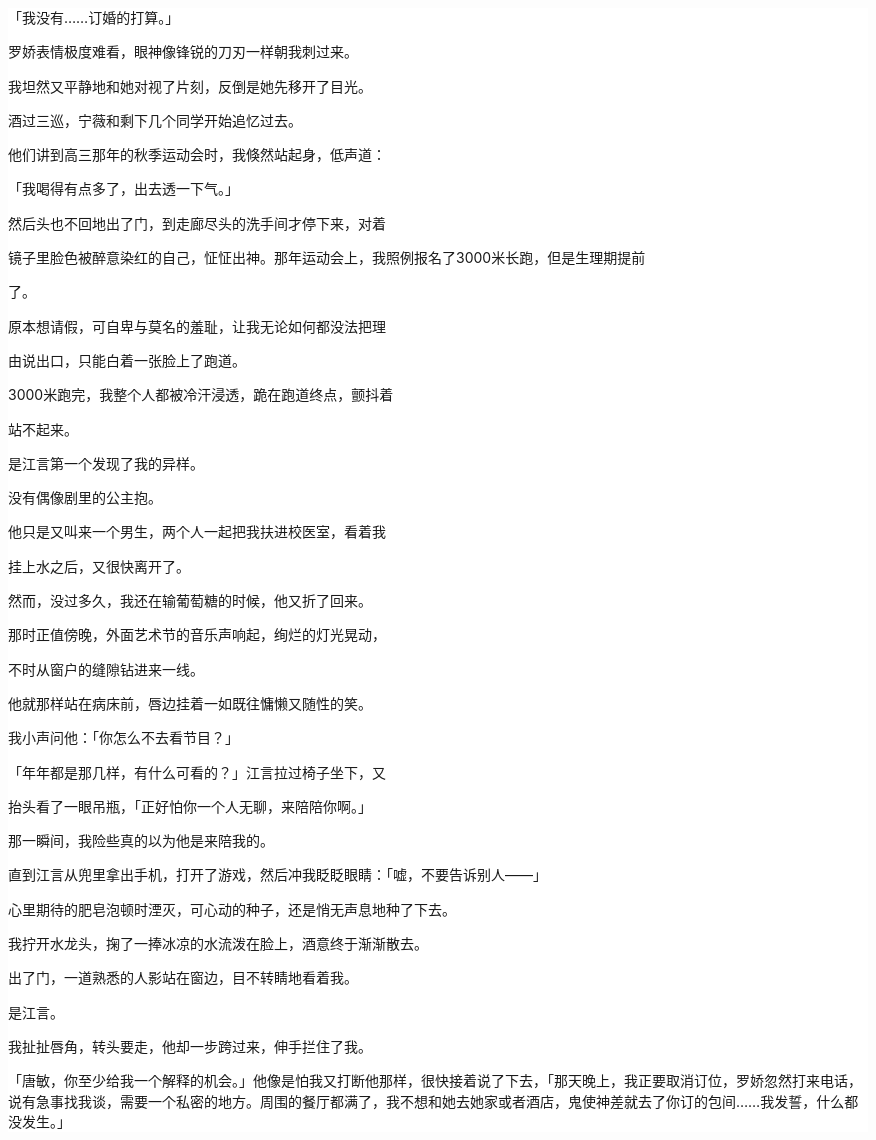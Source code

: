 「我没有……订婚的打算。」

罗娇表情极度难看，眼神像锋锐的刀刃一样朝我刺过来。

我坦然又平静地和她对视了片刻，反倒是她先移开了目光。

酒过三巡，宁薇和剩下几个同学开始追忆过去。

他们讲到高三那年的秋季运动会时，我倏然站起身，低声道：

「我喝得有点多了，出去透一下气。」

然后头也不回地出了门，到走廊尽头的洗手间才停下来，对着

镜子里脸色被醉意染红的自己，怔怔出神。那年运动会上，我照例报名了3000米长跑，但是生理期提前

了。

原本想请假，可自卑与莫名的羞耻，让我无论如何都没法把理

由说出口，只能白着一张脸上了跑道。

3000米跑完，我整个人都被冷汗浸透，跪在跑道终点，颤抖着

站不起来。

是江言第一个发现了我的异样。

没有偶像剧里的公主抱。

他只是又叫来一个男生，两个人一起把我扶进校医室，看着我

挂上水之后，又很快离开了。

然而，没过多久，我还在输葡萄糖的时候，他又折了回来。

那时正值傍晚，外面艺术节的音乐声响起，绚烂的灯光晃动，

不时从窗户的缝隙钻进来一线。

他就那样站在病床前，唇边挂着一如既往慵懒又随性的笑。

我小声问他：「你怎么不去看节目？」

「年年都是那几样，有什么可看的？」江言拉过椅子坐下，又

抬头看了一眼吊瓶，「正好怕你一个人无聊，来陪陪你啊。」

那一瞬间，我险些真的以为他是来陪我的。

直到江言从兜里拿出手机，打开了游戏，然后冲我眨眨眼睛：「嘘，不要告诉别人——」

心里期待的肥皂泡顿时湮灭，可心动的种子，还是悄无声息地种了下去。

我拧开水龙头，掬了一捧冰凉的水流泼在脸上，酒意终于渐渐散去。

出了门，一道熟悉的人影站在窗边，目不转睛地看着我。

是江言。

我扯扯唇角，转头要走，他却一步跨过来，伸手拦住了我。

「唐敏，你至少给我一个解释的机会。」他像是怕我又打断他那样，很快接着说了下去，「那天晚上，我正要取消订位，罗娇忽然打来电话，说有急事找我谈，需要一个私密的地方。周围的餐厅都满了，我不想和她去她家或者酒店，鬼使神差就去了你订的包间……我发誓，什么都没发生。」
